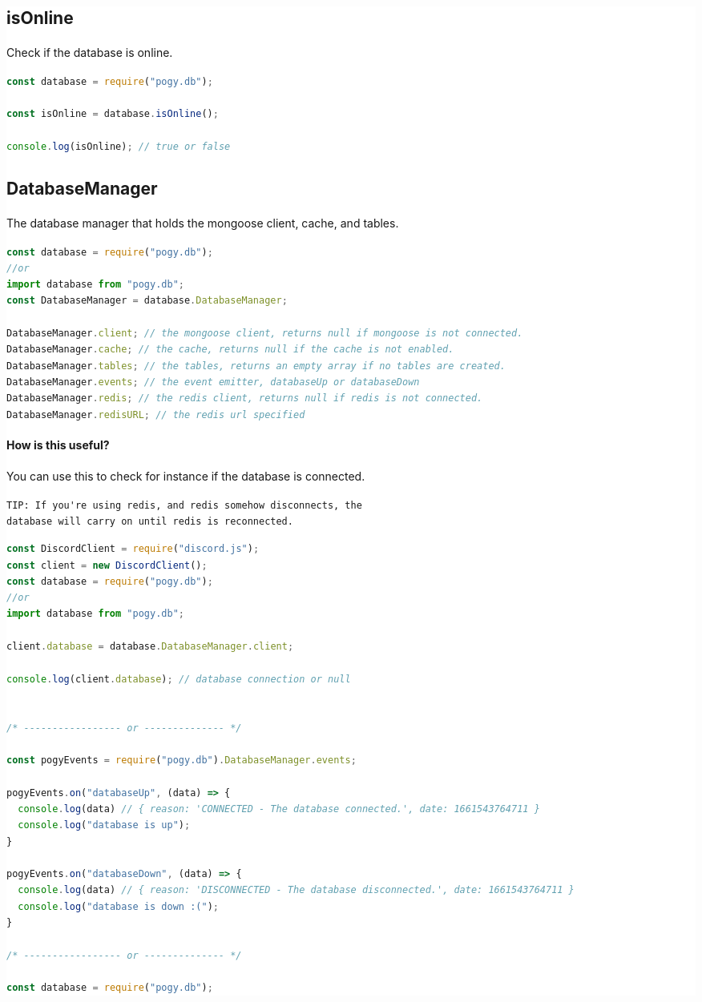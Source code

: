 ## isOnline

Check if the database is online.

```js
const database = require("pogy.db");

const isOnline = database.isOnline();

console.log(isOnline); // true or false
```

## DatabaseManager

The database manager that holds the mongoose client, cache, and tables.

```js
const database = require("pogy.db");
//or
import database from "pogy.db";
const DatabaseManager = database.DatabaseManager;

DatabaseManager.client; // the mongoose client, returns null if mongoose is not connected.
DatabaseManager.cache; // the cache, returns null if the cache is not enabled.
DatabaseManager.tables; // the tables, returns an empty array if no tables are created.
DatabaseManager.events; // the event emitter, databaseUp or databaseDown
DatabaseManager.redis; // the redis client, returns null if redis is not connected.
DatabaseManager.redisURL; // the redis url specified
```

#### How is this useful?

You can use this to check for instance if the database is connected.

<code>TIP: If you're using redis, and redis somehow disconnects, the database will carry on until redis is reconnected.</code>

```js
const DiscordClient = require("discord.js");
const client = new DiscordClient();
const database = require("pogy.db");
//or
import database from "pogy.db";

client.database = database.DatabaseManager.client;

console.log(client.database); // database connection or null


/* ----------------- or -------------- */

const pogyEvents = require("pogy.db").DatabaseManager.events;

pogyEvents.on("databaseUp", (data) => {
  console.log(data) // { reason: 'CONNECTED - The database connected.', date: 1661543764711 }
  console.log("database is up");
}

pogyEvents.on("databaseDown", (data) => {
  console.log(data) // { reason: 'DISCONNECTED - The database disconnected.', date: 1661543764711 }
  console.log("database is down :(");
}

/* ----------------- or -------------- */

const database = require("pogy.db");
```